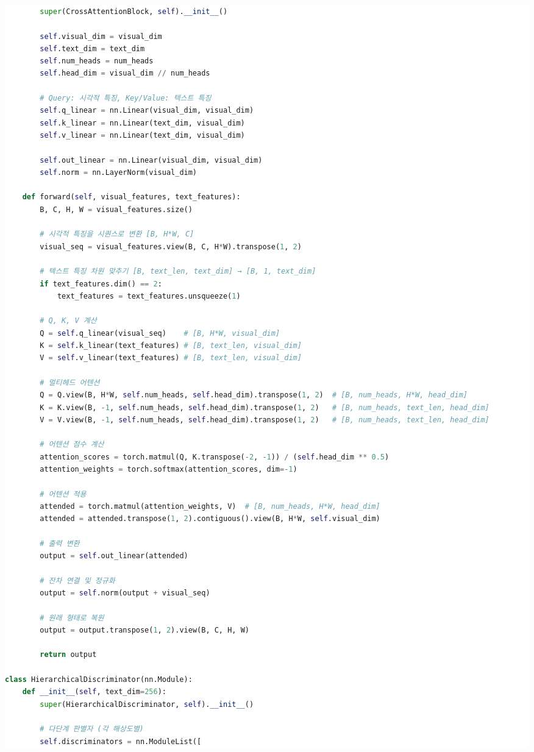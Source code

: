 ```python
        super(CrossAttentionBlock, self).__init__()
        
        self.visual_dim = visual_dim
        self.text_dim = text_dim
        self.num_heads = num_heads
        self.head_dim = visual_dim // num_heads
        
        # Query: 시각적 특징, Key/Value: 텍스트 특징
        self.q_linear = nn.Linear(visual_dim, visual_dim)
        self.k_linear = nn.Linear(text_dim, visual_dim)
        self.v_linear = nn.Linear(text_dim, visual_dim)
        
        self.out_linear = nn.Linear(visual_dim, visual_dim)
        self.norm = nn.LayerNorm(visual_dim)
        
    def forward(self, visual_features, text_features):
        B, C, H, W = visual_features.size()
        
        # 시각적 특징을 시퀀스로 변환 [B, H*W, C]
        visual_seq = visual_features.view(B, C, H*W).transpose(1, 2)
        
        # 텍스트 특징 차원 맞추기 [B, text_len, text_dim] → [B, 1, text_dim]
        if text_features.dim() == 2:
            text_features = text_features.unsqueeze(1)
        
        # Q, K, V 계산
        Q = self.q_linear(visual_seq)    # [B, H*W, visual_dim]
        K = self.k_linear(text_features) # [B, text_len, visual_dim] 
        V = self.v_linear(text_features) # [B, text_len, visual_dim]
        
        # 멀티헤드 어텐션
        Q = Q.view(B, H*W, self.num_heads, self.head_dim).transpose(1, 2)  # [B, num_heads, H*W, head_dim]
        K = K.view(B, -1, self.num_heads, self.head_dim).transpose(1, 2)   # [B, num_heads, text_len, head_dim]
        V = V.view(B, -1, self.num_heads, self.head_dim).transpose(1, 2)   # [B, num_heads, text_len, head_dim]
        
        # 어텐션 점수 계산
        attention_scores = torch.matmul(Q, K.transpose(-2, -1)) / (self.head_dim ** 0.5)
        attention_weights = torch.softmax(attention_scores, dim=-1)
        
        # 어텐션 적용
        attended = torch.matmul(attention_weights, V)  # [B, num_heads, H*W, head_dim]
        attended = attended.transpose(1, 2).contiguous().view(B, H*W, self.visual_dim)
        
        # 출력 변환
        output = self.out_linear(attended)
        
        # 잔차 연결 및 정규화
        output = self.norm(output + visual_seq)
        
        # 원래 형태로 복원
        output = output.transpose(1, 2).view(B, C, H, W)
        
        return output

class HierarchicalDiscriminator(nn.Module):
    def __init__(self, text_dim=256):
        super(HierarchicalDiscriminator, self).__init__()
        
        # 다단계 판별자 (각 해상도별)
        self.discriminators = nn.ModuleList([
```